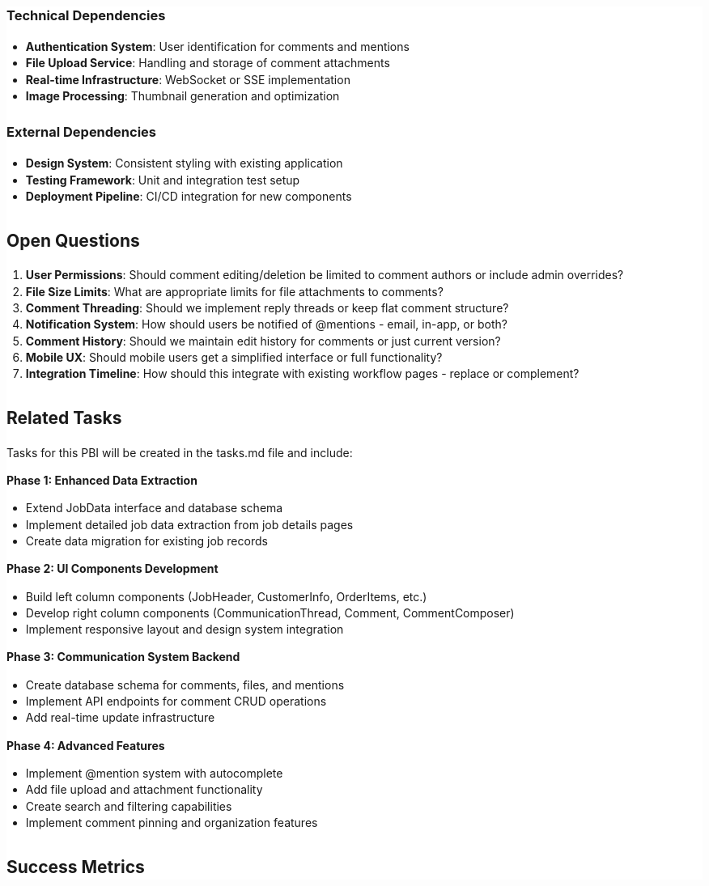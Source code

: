 ### Technical Dependencies

- **Authentication System**: User identification for comments and mentions
- **File Upload Service**: Handling and storage of comment attachments
- **Real-time Infrastructure**: WebSocket or SSE implementation
- **Image Processing**: Thumbnail generation and optimization

### External Dependencies

- **Design System**: Consistent styling with existing application
- **Testing Framework**: Unit and integration test setup
- **Deployment Pipeline**: CI/CD integration for new components

## Open Questions

1. **User Permissions**: Should comment editing/deletion be limited to comment authors or include admin overrides?
2. **File Size Limits**: What are appropriate limits for file attachments to comments?
3. **Comment Threading**: Should we implement reply threads or keep flat comment structure?
4. **Notification System**: How should users be notified of @mentions - email, in-app, or both?
5. **Comment History**: Should we maintain edit history for comments or just current version?
6. **Mobile UX**: Should mobile users get a simplified interface or full functionality?
7. **Integration Timeline**: How should this integrate with existing workflow pages - replace or complement?

## Related Tasks

Tasks for this PBI will be created in the tasks.md file and include:

**Phase 1: Enhanced Data Extraction**

- Extend JobData interface and database schema
- Implement detailed job data extraction from job details pages
- Create data migration for existing job records

**Phase 2: UI Components Development**

- Build left column components (JobHeader, CustomerInfo, OrderItems, etc.)
- Develop right column components (CommunicationThread, Comment, CommentComposer)
- Implement responsive layout and design system integration

**Phase 3: Communication System Backend**

- Create database schema for comments, files, and mentions
- Implement API endpoints for comment CRUD operations
- Add real-time update infrastructure

**Phase 4: Advanced Features**

- Implement @mention system with autocomplete
- Add file upload and attachment functionality
- Create search and filtering capabilities
- Implement comment pinning and organization features

## Success Metrics
